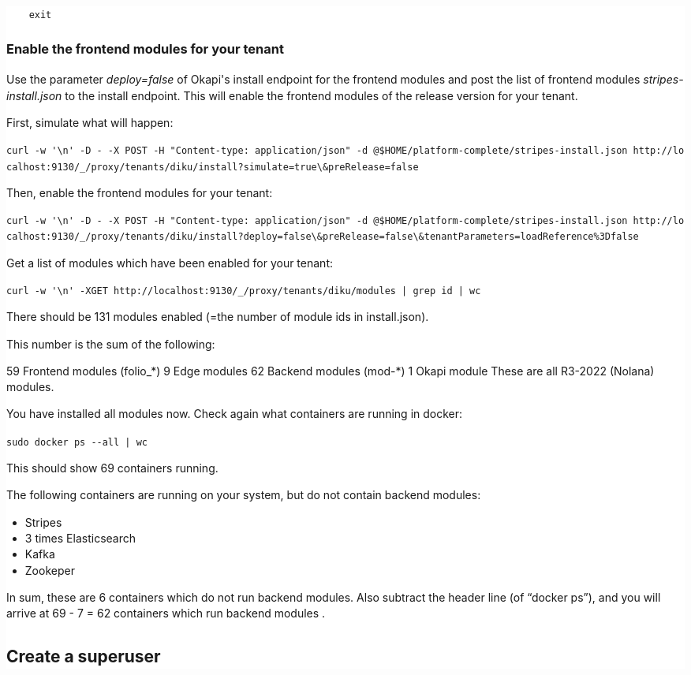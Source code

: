 ```
    exit
```

### Enable the frontend modules for your tenant

Use the parameter *deploy=false* of Okapi's install endpoint for the frontend modules and post the list of frontend modules *stripes-install.json* to the install endpoint. This will enable the frontend modules of the release version for your tenant.

First, simulate what will happen:
```
curl -w '\n' -D - -X POST -H "Content-type: application/json" -d @$HOME/platform-complete/stripes-install.json http://localhost:9130/_/proxy/tenants/diku/install?simulate=true\&preRelease=false
```

Then, enable the frontend modules for your tenant:

```
curl -w '\n' -D - -X POST -H "Content-type: application/json" -d @$HOME/platform-complete/stripes-install.json http://localhost:9130/_/proxy/tenants/diku/install?deploy=false\&preRelease=false\&tenantParameters=loadReference%3Dfalse
```
Get a list of modules which have been enabled for your tenant:

````
curl -w '\n' -XGET http://localhost:9130/_/proxy/tenants/diku/modules | grep id | wc
````

There should be 131 modules enabled (=the number of module ids in install.json).

This number is the sum of the following:

59 Frontend modules (folio_\*)
9 Edge modules
62 Backend modules (mod-\*)
1 Okapi module
These are all R3-2022 (Nolana) modules.

You have installed all modules now. Check again what containers are running in docker:
````
sudo docker ps --all | wc
````

This should show 69 containers running.

The following containers are running on your system, but do not contain backend modules:

- Stripes
- 3 times Elasticsearch
- Kafka
- Zookeper

In sum, these are 6 containers which do not run backend modules. Also subtract the header line (of “docker ps”), and you will arrive at 
69 - 7 = 62 containers which run backend modules .


## Create a superuser
